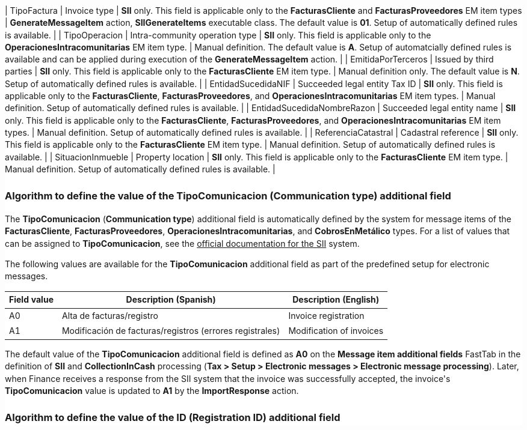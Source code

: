 | TipoFactura                        | Invoice type                   | **SII** only. This field is applicable only to the **FacturasСliente** and **FacturasProveedores** EM item types                                                                               | **GenerateMessageItem** action, **SIIGenerateItems** executable class. The default value is **01**. Setup of automatically defined rules is available.                                                                                                                                                                   |
| TipoOperacion                      | Intra-community operation type | **SII** only. This field is applicable only to the **OperacionesIntracomunitarias** EM item type.                                                                                              | Manual definition. The default value is **A**. Setup of automatcially defined rules is available and can be applied during execution of the **GenerateMessageItem** action.                                                                                                                                              |
| EmitidaPorTerceros                 | Issued by third parties        | **SII** only. This field is applicable only to the **FacturasСliente** EM item type.                                                                                                           | Manual definition only. The default value is **N**. Setup of automatically defined rules is available.                                                                                                                                                                                                                   |
| EntidadSucedidaNIF                 | Succeeded legal entity Tax ID  | **SII** only. This field is applicable only to the **FacturasСliente**, **FacturasProveedores**, and **OperacionesIntracomunitarias** EM item types.                                           | Manual definition. Setup of automatically defined rules is available.                                                                                                                                                                                                                                                    |
| EntidadSucedidaNombreRazon         | Succeeded legal entity name    | **SII** only. This field is applicable only to the **FacturasСliente**, **FacturasProveedores**, and **OperacionesIntracomunitarias** EM item types.                                           | Manual definition. Setup of automatically defined rules is available.                                                                                                                                                                                                                                                    |
| ReferenciaCatastral                | Cadastral reference            | **SII** only. This field is applicable only to the **FacturasСliente** EM item type.                                                                                                           | Manual definition. Setup of automatically defined rules is available.                                                                                                                                                                                                                                                    |
| SituacionInmueble                  | Property location              | **SII** only. This field is applicable only to the **FacturasСliente** EM item type.                                                                                                           | Manual definition. Setup of automatically defined rules is available.                                                                                                                                                                                                                                                    |

### Algorithm to define the value of the TipoComunicacion (Communication type) additional field

The **TipoComunicacion** (**Communication type**) additional field is automatically defined by the system for message items of the **FacturasСliente**, **FacturasProveedores**, **OperacionesIntracomunitarias**, and **CobrosEnMetálico** types. For a list of values that can be assigned to **TipoComunicacion**, see the [official documentation for the SII](https://www.agenciatributaria.es/AEAT.internet/en_gb/SII.html) system.

The following values are available for the **TipoComunicacion** additional field as part of the predefined setup for electronic messages.

| **Field value** | **Description (Spanish)**                                | **Description (English)** |
|-----------------|----------------------------------------------------------|---------------------------|
| A0              | Alta de facturas/registro                                | Invoice registration      |
| A1              | Modificación de facturas/registros (errores registrales) | Modification of invoices  |

The default value of the **TipoComunicacion** additional field is defined as **A0** on the **Message item additional fields** FastTab in the definition of **SII** and **CollectionInCash** processing (**Tax \> Setup \> Electronic messages \> Electronic message processing**). Later, when Finance receives a response from the SII system that the invoice was successfully accepted, the invoice's **TipoComunicacion** value is updated to **A1** by the **ImportResponse** action.

### Algorithm to define the value of the ID (Registration ID) additional field
